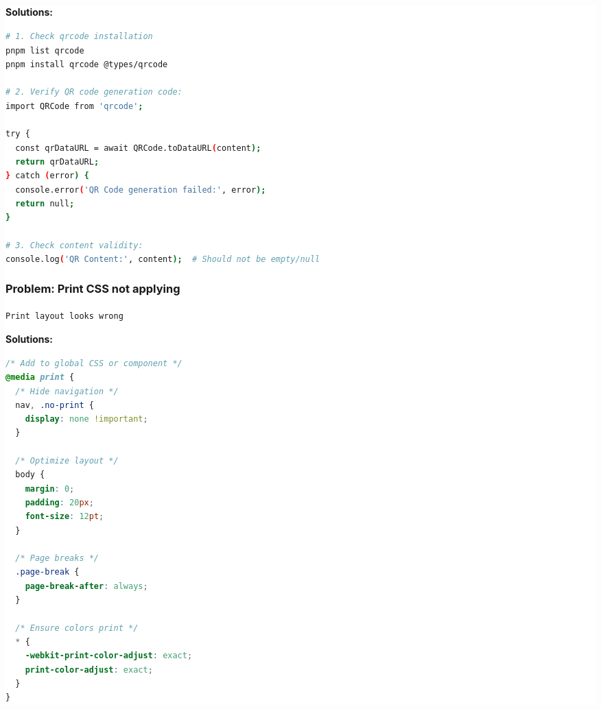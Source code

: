 **Solutions:**
```bash
# 1. Check qrcode installation
pnpm list qrcode
pnpm install qrcode @types/qrcode

# 2. Verify QR code generation code:
import QRCode from 'qrcode';

try {
  const qrDataURL = await QRCode.toDataURL(content);
  return qrDataURL;
} catch (error) {
  console.error('QR Code generation failed:', error);
  return null;
}

# 3. Check content validity:
console.log('QR Content:', content);  # Should not be empty/null
```

### Problem: Print CSS not applying
```bash
Print layout looks wrong
```

**Solutions:**
```css
/* Add to global CSS or component */
@media print {
  /* Hide navigation */
  nav, .no-print { 
    display: none !important; 
  }
  
  /* Optimize layout */
  body { 
    margin: 0; 
    padding: 20px;
    font-size: 12pt;
  }
  
  /* Page breaks */
  .page-break { 
    page-break-after: always; 
  }
  
  /* Ensure colors print */
  * {
    -webkit-print-color-adjust: exact;
    print-color-adjust: exact;
  }
}
```
